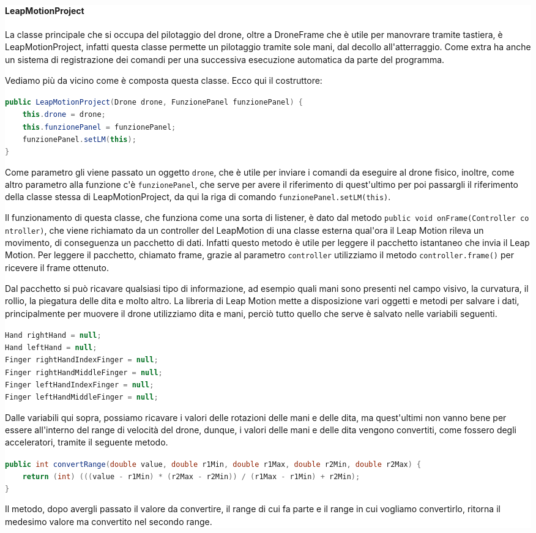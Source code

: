 
#### LeapMotionProject

La classe principale che si occupa del pilotaggio del drone, oltre a DroneFrame che è utile
per manovrare tramite tastiera, è LeapMotionProject, infatti questa classe permette un pilotaggio
tramite sole mani, dal decollo all'atterraggio. Come extra ha anche un sistema di registrazione dei
comandi per una successiva esecuzione automatica da parte del programma.

Vediamo più da vicino come è composta questa classe.
Ecco qui il costruttore:

```java
public LeapMotionProject(Drone drone, FunzionePanel funzionePanel) {
    this.drone = drone;
    this.funzionePanel = funzionePanel;
    funzionePanel.setLM(this);
}
```
Come parametro gli viene passato un oggetto `drone`, che è utile per inviare i comandi
da eseguire al drone fisico, inoltre, come altro parametro alla funzione c'è `funzionePanel`,
che serve per avere il riferimento di quest'ultimo per poi passargli il riferimento della classe
stessa di LeapMotionProject, da qui la riga di comando `funzionePanel.setLM(this)`.

Il funzionamento di questa classe, che funziona come una sorta di listener, è dato dal metodo
`public void onFrame(Controller controller)`, che viene richiamato da un controller del LeapMotion
di una classe esterna qual'ora il Leap Motion rileva un movimento, di conseguenza un pacchetto di dati.
Infatti questo metodo è utile per leggere il pacchetto istantaneo che invia il Leap Motion.
Per leggere il pacchetto, chiamato frame, grazie al parametro `controller` utilizziamo il metodo
`controller.frame()` per ricevere il frame ottenuto.

Dal pacchetto si può ricavare qualsiasi tipo di informazione, ad esempio quali mani sono presenti
nel campo visivo, la curvatura, il rollio, la piegatura delle dita e molto altro. La libreria di
Leap Motion mette a disposizione vari oggetti e metodi per salvare i dati, principalmente per
muovere il drone utilizziamo dita e mani, perciò tutto quello che serve è salvato nelle variabili seguenti.

```java
Hand rightHand = null;
Hand leftHand = null;
Finger rightHandIndexFinger = null;
Finger rightHandMiddleFinger = null;
Finger leftHandIndexFinger = null;
Finger leftHandMiddleFinger = null;
```

Dalle variabili qui sopra, possiamo ricavare i valori delle rotazioni delle mani e delle dita,
ma quest'ultimi non vanno bene per essere all'interno del range di velocità del drone, dunque, i valori
delle mani e delle dita vengono convertiti, come fossero degli acceleratori, tramite il seguente metodo.

```java
public int convertRange(double value, double r1Min, double r1Max, double r2Min, double r2Max) {
	return (int) (((value - r1Min) * (r2Max - r2Min)) / (r1Max - r1Min) + r2Min);
}
```
Il metodo, dopo avergli passato il valore da convertire, il range di cui fa parte e il range in cui vogliamo
convertirlo, ritorna il medesimo valore ma convertito nel secondo range.
